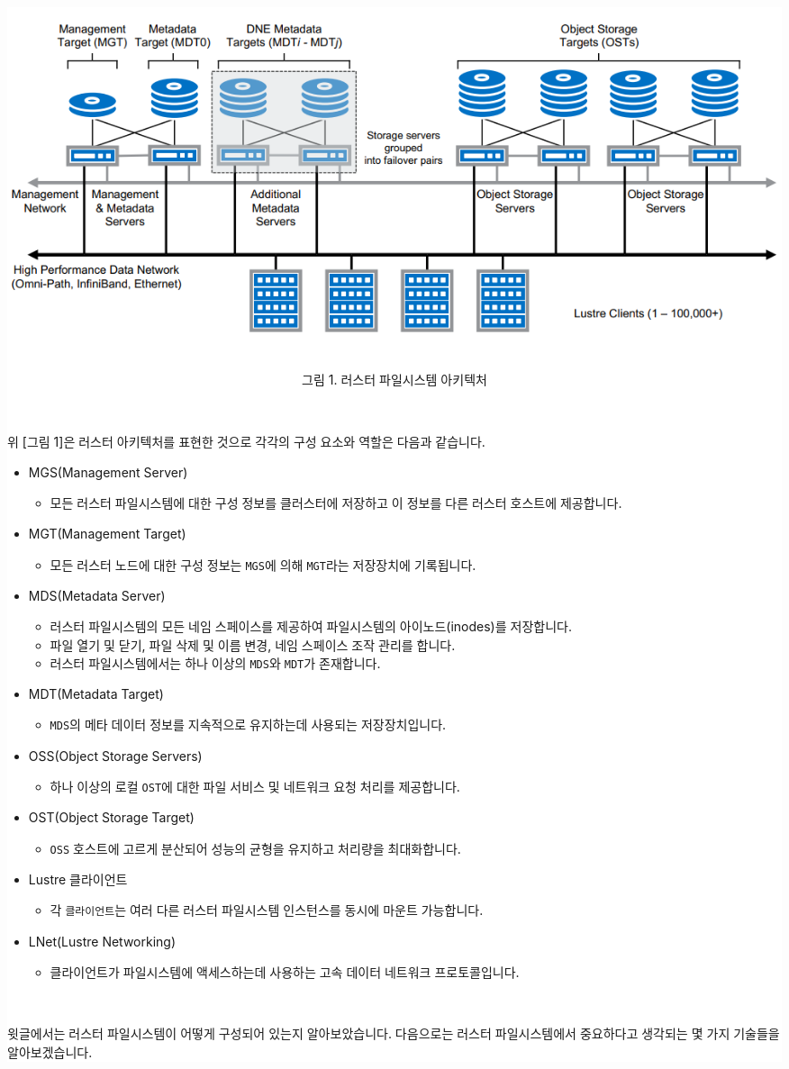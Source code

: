 ![Lustre FS Architecture](/assets/Lustre_Architecture.PNG)
<center>그림 1. 러스터 파일시스템 아키텍처 </center>

&nbsp;

위 [그림 1]은 러스터 아키텍처를 표현한 것으로 각각의 구성 요소와 역할은 다음과 같습니다. 

* MGS(Management Server)
    * 모든 러스터 파일시스템에 대한 구성 정보를 클러스터에 저장하고 이 정보를 다른 러스터 호스트에 제공합니다.

* MGT(Management Target)
    * 모든 러스터 노드에 대한 구성 정보는 `MGS`에 의해 `MGT`라는 저장장치에 기록됩니다.

* MDS(Metadata Server)
    * 러스터 파일시스템의 모든 네임 스페이스를 제공하여 파일시스템의 아이노드(inodes)를 저장합니다. 
    * 파일 열기 및 닫기, 파일 삭제 및 이름 변경, 네임 스페이스 조작 관리를 합니다. 
    * 러스터 파일시스템에서는 하나 이상의 `MDS`와 `MDT`가 존재합니다.

* MDT(Metadata Target)
    * `MDS`의 메타 데이터 정보를 지속적으로 유지하는데 사용되는 저장장치입니다.

* OSS(Object Storage Servers)
    * 하나 이상의 로컬 `OST`에 대한 파일  서비스 및 네트워크 요청 처리를 제공합니다. 

* OST(Object Storage Target)
    * `OSS` 호스트에 고르게 분산되어 성능의 균형을 유지하고 처리량을 최대화합니다.

* Lustre 클라이언트
    * 각 `클라이언트`는 여러 다른 러스터 파일시스템 인스턴스를 동시에 마운트 가능합니다.

* LNet(Lustre Networking)
    * 클라이언트가 파일시스템에 액세스하는데 사용하는 고속 데이터 네트워크 프로토콜입니다.

&nbsp;

윗글에서는 러스터 파일시스템이 어떻게 구성되어 있는지 알아보았습니다. 다음으로는 러스터 파일시스템에서 중요하다고 생각되는 몇 가지 기술들을 알아보겠습니다. 


[^1]: https://wiki.lustre.org/Introduction_to_Lustre
[^2]: https://github.com/DDNStorage/lustre_manual_markdown/blob/master/03.15-Hierarchical%20Storage%20Management%20(HSM).md 
[^3]: https://wiki.lustre.org/images/0/04/LUG2018-Lustre_Persistent_Client_Cache-Xi.pdf
[^4]: https://wiki.lustre.org/images/b/b3/LUG2019-Lustre_Overstriping_Shared_Write_Performance-Farrell.pdf
[^5]: https://cug.org/proceedings/cug2019_proceedings/includes/files/pap136s2-file1.pdf
[^6]: https://github.com/DDNStorage/lustre_manual_markdown/blob/master/03.09-Data%20on%20MDT%20(DoM).md
[^7]: https://wiki.whamcloud.com/display/PUB/DNE+1+Remote+Directories+High+Level+Design
[^8]: https://tech.gluesys.com/blog/2021/03/03/NVMe_1.html
[^9]: https://en.wikipedia.org/wiki/Direct_memory_access
[^10]: https://wiki.lustre.org/Lustre_2.15.0_Changelog
[^11]: https://docs.nvidia.com/gpudirect-storage/release-notes/index.html#known-limitations